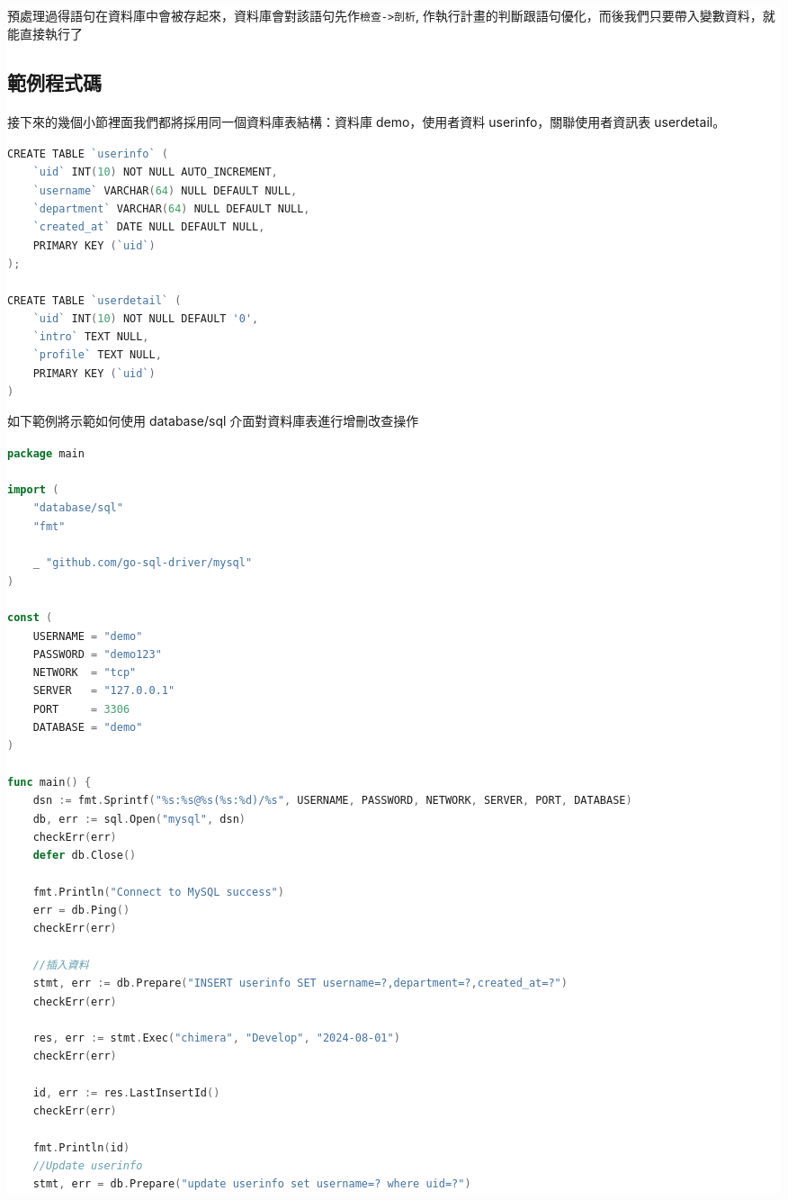 預處理過得語句在資料庫中會被存起來，資料庫會對該語句先作`檢查->剖析`, 作執行計畫的判斷跟語句優化，而後我們只要帶入變數資料，就能直接執行了

## 範例程式碼
接下來的幾個小節裡面我們都將採用同一個資料庫表結構：資料庫 demo，使用者資料 userinfo，關聯使用者資訊表 userdetail。
```go
CREATE TABLE `userinfo` (
    `uid` INT(10) NOT NULL AUTO_INCREMENT,
    `username` VARCHAR(64) NULL DEFAULT NULL,
    `department` VARCHAR(64) NULL DEFAULT NULL,
    `created_at` DATE NULL DEFAULT NULL,
    PRIMARY KEY (`uid`)
);

CREATE TABLE `userdetail` (
    `uid` INT(10) NOT NULL DEFAULT '0',
    `intro` TEXT NULL,
    `profile` TEXT NULL,
    PRIMARY KEY (`uid`)
)
```
如下範例將示範如何使用 database/sql 介面對資料庫表進行增刪改查操作
```go
package main

import (
	"database/sql"
	"fmt"

	_ "github.com/go-sql-driver/mysql"
)

const (
	USERNAME = "demo"
	PASSWORD = "demo123"
	NETWORK  = "tcp"
	SERVER   = "127.0.0.1"
	PORT     = 3306
	DATABASE = "demo"
)

func main() {
	dsn := fmt.Sprintf("%s:%s@%s(%s:%d)/%s", USERNAME, PASSWORD, NETWORK, SERVER, PORT, DATABASE)
	db, err := sql.Open("mysql", dsn)
	checkErr(err)
	defer db.Close()

	fmt.Println("Connect to MySQL success")
	err = db.Ping()
	checkErr(err)

	//插入資料
	stmt, err := db.Prepare("INSERT userinfo SET username=?,department=?,created_at=?")
	checkErr(err)

	res, err := stmt.Exec("chimera", "Develop", "2024-08-01")
	checkErr(err)

	id, err := res.LastInsertId()
	checkErr(err)

	fmt.Println(id)
	//Update userinfo
	stmt, err = db.Prepare("update userinfo set username=? where uid=?")
```
